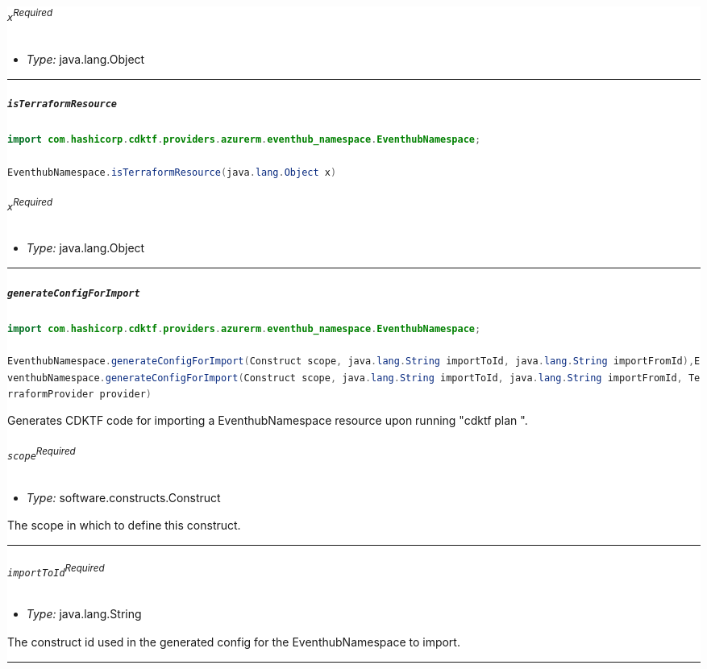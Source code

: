 ###### `x`<sup>Required</sup> <a name="x" id="@cdktf/provider-azurerm.eventhubNamespace.EventhubNamespace.isTerraformElement.parameter.x"></a>

- *Type:* java.lang.Object

---

##### `isTerraformResource` <a name="isTerraformResource" id="@cdktf/provider-azurerm.eventhubNamespace.EventhubNamespace.isTerraformResource"></a>

```java
import com.hashicorp.cdktf.providers.azurerm.eventhub_namespace.EventhubNamespace;

EventhubNamespace.isTerraformResource(java.lang.Object x)
```

###### `x`<sup>Required</sup> <a name="x" id="@cdktf/provider-azurerm.eventhubNamespace.EventhubNamespace.isTerraformResource.parameter.x"></a>

- *Type:* java.lang.Object

---

##### `generateConfigForImport` <a name="generateConfigForImport" id="@cdktf/provider-azurerm.eventhubNamespace.EventhubNamespace.generateConfigForImport"></a>

```java
import com.hashicorp.cdktf.providers.azurerm.eventhub_namespace.EventhubNamespace;

EventhubNamespace.generateConfigForImport(Construct scope, java.lang.String importToId, java.lang.String importFromId),EventhubNamespace.generateConfigForImport(Construct scope, java.lang.String importToId, java.lang.String importFromId, TerraformProvider provider)
```

Generates CDKTF code for importing a EventhubNamespace resource upon running "cdktf plan <stack-name>".

###### `scope`<sup>Required</sup> <a name="scope" id="@cdktf/provider-azurerm.eventhubNamespace.EventhubNamespace.generateConfigForImport.parameter.scope"></a>

- *Type:* software.constructs.Construct

The scope in which to define this construct.

---

###### `importToId`<sup>Required</sup> <a name="importToId" id="@cdktf/provider-azurerm.eventhubNamespace.EventhubNamespace.generateConfigForImport.parameter.importToId"></a>

- *Type:* java.lang.String

The construct id used in the generated config for the EventhubNamespace to import.

---